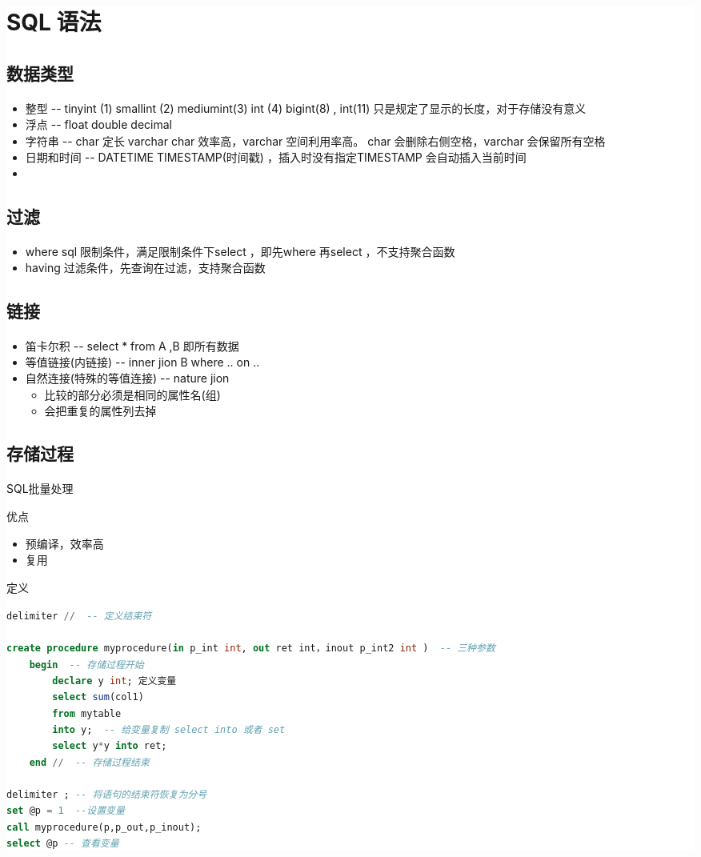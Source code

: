 # SQL 语法

## 数据类型

- 整型  -- tinyint (1)    smallint (2)  mediumint(3)  int (4)  bigint(8)   , int(11) 只是规定了显示的长度，对于存储没有意义
- 浮点  --  float   double  decimal  
- 字符串 -- char 定长  varchar    char 效率高，varchar 空间利用率高。  char 会删除右侧空格，varchar 会保留所有空格
- 日期和时间  -- DATETIME  TIMESTAMP(时间戳) ，插入时没有指定TIMESTAMP 会自动插入当前时间
- 

## 过滤

- where   sql 限制条件，满足限制条件下select ，即先where 再select ，不支持聚合函数
- having  过滤条件，先查询在过滤，支持聚合函数

## 链接

- 笛卡尔积 -- select * from A ,B 即所有数据
- 等值链接(内链接) --  inner jion B where  .. on ..
- 自然连接(特殊的等值连接)  -- nature jion 
  - 比较的部分必须是相同的属性名(组)
  - 会把重复的属性列去掉



## 存储过程

SQL批量处理

优点

- 预编译，效率高
- 复用

定义

```sql
delimiter //  -- 定义结束符

create procedure myprocedure(in p_int int, out ret int，inout p_int2 int )  -- 三种参数
    begin  -- 存储过程开始
        declare y int; 定义变量
        select sum(col1)
        from mytable
        into y;  -- 给变量复制 select into 或者 set
        select y*y into ret;
    end //  -- 存储过程结束

delimiter ; -- 将语句的结束符恢复为分号
set @p = 1  --设置变量
call myprocedure(p,p_out,p_inout);
select @p -- 查看变量
```
